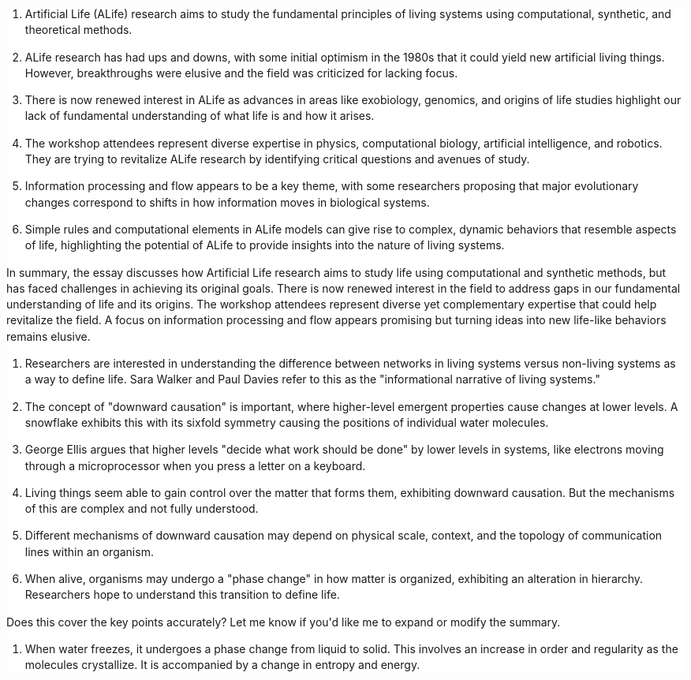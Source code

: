  

1. Artificial Life (ALife) research aims to study the fundamental principles of living systems using computational, synthetic, and theoretical methods. 

2. ALife research has had ups and downs, with some initial optimism in the 1980s that it could yield new artificial living things. However, breakthroughs were elusive and the field was criticized for lacking focus.

3. There is now renewed interest in ALife as advances in areas like exobiology, genomics, and origins of life studies highlight our lack of fundamental understanding of what life is and how it arises. 

4. The workshop attendees represent diverse expertise in physics, computational biology, artificial intelligence, and robotics. They are trying to revitalize ALife research by identifying critical questions and avenues of study.

5. Information processing and flow appears to be a key theme, with some researchers proposing that major evolutionary changes correspond to shifts in how information moves in biological systems.

6. Simple rules and computational elements in ALife models can give rise to complex, dynamic behaviors that resemble aspects of life, highlighting the potential of ALife to provide insights into the nature of living systems.

In summary, the essay discusses how Artificial Life research aims to study life using computational and synthetic methods, but has faced challenges in achieving its original goals. There is now renewed interest in the field to address gaps in our fundamental understanding of life and its origins. The workshop attendees represent diverse yet complementary expertise that could help revitalize the field. A focus on information processing and flow appears promising but turning ideas into new life-like behaviors remains elusive.

 

1. Researchers are interested in understanding the difference between networks in living systems versus non-living systems as a way to define life. Sara Walker and Paul Davies refer to this as the "informational narrative of living systems."

2. The concept of "downward causation" is important, where higher-level emergent properties cause changes at lower levels. A snowflake exhibits this with its sixfold symmetry causing the positions of individual water molecules.  

3. George Ellis argues that higher levels "decide what work should be done" by lower levels in systems, like electrons moving through a microprocessor when you press a letter on a keyboard.   

4. Living things seem able to gain control over the matter that forms them, exhibiting downward causation. But the mechanisms of this are complex and not fully understood.

5. Different mechanisms of downward causation may depend on physical scale, context, and the topology of communication lines within an organism.

6. When alive, organisms may undergo a "phase change" in how matter is organized, exhibiting an alteration in hierarchy. Researchers hope to understand this transition to define life.

Does this cover the key points accurately? Let me know if you'd like me to expand or modify the summary.

 

1. When water freezes, it undergoes a phase change from liquid to solid. This involves an increase in order and regularity as the molecules crystallize. It is accompanied by a change in entropy and energy.

